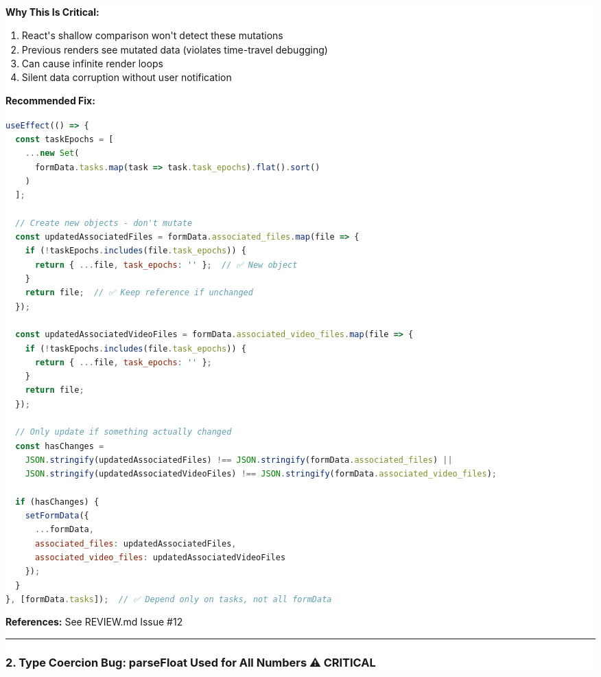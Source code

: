 **Why This Is Critical:**

1. React's shallow comparison won't detect these mutations
2. Previous renders see mutated data (violates time-travel debugging)
3. Can cause infinite render loops
4. Silent data corruption without user notification

**Recommended Fix:**

```javascript
useEffect(() => {
  const taskEpochs = [
    ...new Set(
      formData.tasks.map(task => task.task_epochs).flat().sort()
    )
  ];

  // Create new objects - don't mutate
  const updatedAssociatedFiles = formData.associated_files.map(file => {
    if (!taskEpochs.includes(file.task_epochs)) {
      return { ...file, task_epochs: '' };  // ✅ New object
    }
    return file;  // ✅ Keep reference if unchanged
  });

  const updatedAssociatedVideoFiles = formData.associated_video_files.map(file => {
    if (!taskEpochs.includes(file.task_epochs)) {
      return { ...file, task_epochs: '' };
    }
    return file;
  });

  // Only update if something actually changed
  const hasChanges =
    JSON.stringify(updatedAssociatedFiles) !== JSON.stringify(formData.associated_files) ||
    JSON.stringify(updatedAssociatedVideoFiles) !== JSON.stringify(formData.associated_video_files);

  if (hasChanges) {
    setFormData({
      ...formData,
      associated_files: updatedAssociatedFiles,
      associated_video_files: updatedAssociatedVideoFiles
    });
  }
}, [formData.tasks]);  // ✅ Depend only on tasks, not all formData
```

**References:** See REVIEW.md Issue #12

---

### 2. Type Coercion Bug: parseFloat Used for All Numbers ⚠️ CRITICAL
